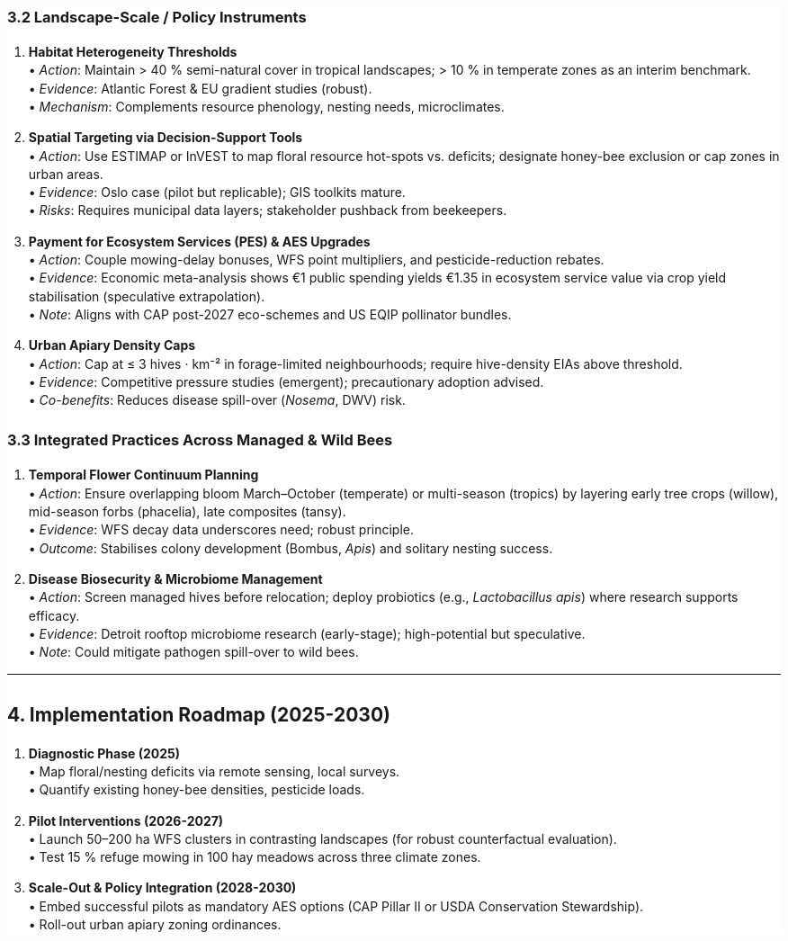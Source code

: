 ### 3.2 Landscape-Scale / Policy Instruments
1. **Habitat Heterogeneity Thresholds**  
   • _Action_: Maintain > 40 % semi-natural cover in tropical landscapes; > 10 % in temperate zones as an interim benchmark.  
   • _Evidence_: Atlantic Forest & EU gradient studies (robust).  
   • _Mechanism_: Complements resource phenology, nesting needs, microclimates.

2. **Spatial Targeting via Decision-Support Tools**  
   • _Action_: Use ESTIMAP or InVEST to map floral resource hot-spots vs. deficits; designate honey-bee exclusion or cap zones in urban areas.  
   • _Evidence_: Oslo case (pilot but replicable); GIS toolkits mature.  
   • _Risks_: Requires municipal data layers; stakeholder pushback from beekeepers.

3. **Payment for Ecosystem Services (PES) & AES Upgrades**  
   • _Action_: Couple mowing-delay bonuses, WFS point multipliers, and pesticide-reduction rebates.  
   • _Evidence_: Economic meta-analysis shows €1 public spending yields €1.35 in ecosystem service value via crop yield stabilisation (speculative extrapolation).  
   • _Note_: Aligns with CAP post-2027 eco-schemes and US EQIP pollinator bundles.

4. **Urban Apiary Density Caps**  
   • _Action_: Cap at ≤ 3 hives · km⁻² in forage-limited neighbourhoods; require hive-density EIAs above threshold.  
   • _Evidence_: Competitive pressure studies (emergent); precautionary adoption advised.  
   • _Co-benefits_: Reduces disease spill-over (_Nosema_, DWV) risk.

### 3.3 Integrated Practices Across Managed & Wild Bees
1. **Temporal Flower Continuum Planning**  
   • _Action_: Ensure overlapping bloom March–October (temperate) or multi-season (tropics) by layering early tree crops (willow), mid-season forbs (phacelia), late composites (tansy).  
   • _Evidence_: WFS decay data underscores need; robust principle.  
   • _Outcome_: Stabilises colony development (Bombus, _Apis_) and solitary nesting success.

2. **Disease Biosecurity & Microbiome Management**  
   • _Action_: Screen managed hives before relocation; deploy probiotics (e.g., _Lactobacillus apis_) where research supports efficacy.  
   • _Evidence_: Detroit rooftop microbiome research (early-stage); high-potential but speculative.  
   • _Note_: Could mitigate pathogen spill-over to wild bees.

---

## 4. Implementation Roadmap (2025-2030)

1. **Diagnostic Phase (2025)**  
   • Map floral/nesting deficits via remote sensing, local surveys.  
   • Quantify existing honey-bee densities, pesticide loads.

2. **Pilot Interventions (2026-2027)**  
   • Launch 50–200 ha WFS clusters in contrasting landscapes (for robust counterfactual evaluation).  
   • Test 15 % refuge mowing in 100 hay meadows across three climate zones.

3. **Scale-Out & Policy Integration (2028-2030)**  
   • Embed successful pilots as mandatory AES options (CAP Pillar II or USDA Conservation Stewardship).  
   • Roll-out urban apiary zoning ordinances.
